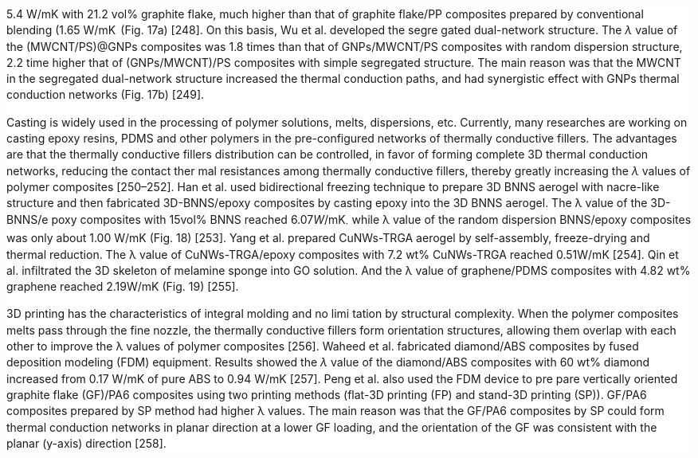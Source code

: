 $5.4~\mathrm{W/mK}$ with $21.2~\mathrm{vol}\%$ graphite flake, much higher than that of graphite flake/PP composites prepared by conventional blending (1.65 $\scriptstyle{\mathsf{W}}/\operatorname{mK}$ (Fig. 17a) [248]. On this basis, Wu et al. developed the segre­ gated dual-network structure. The $\lambda$ value of the (MWCNT/PS)@GNPs composites was 1.8 times than that of GNPs/MWCNT/PS composites with random dispersion structure, 2.2 time higher that of (GNPs/MWCNT)/PS composites with simple segregated structure. The main reason was that the MWCNT in the segregated dual-network structure increased the thermal conduction paths, and had synergistic effect with GNPs thermal conduction networks (Fig. 17b) [249].  

Casting is widely used in the processing of polymer solutions, melts, dispersions, etc. Currently, many researches are working on casting epoxy resins, PDMS and other polymers in the pre-configured networks of thermally conductive fillers. The advantages are that the thermally conductive fillers distribution can be controlled, in favor of forming complete 3D thermal conduction networks, reducing the contact ther­ mal resistances among thermally conductive fillers, thereby greatly increasing the $\lambda$ values of polymer composites [250–252]. Han et al. used bidirectional freezing technique to prepare 3D BNNS aerogel with nacre-like structure and then fabricated 3D-BNNS/epoxy composites by casting epoxy into the 3D BNNS aerogel. The λ value of the 3D-BNNS/e­ poxy composites with $15\mathrm{vol}\%$ BNNS reached $6.07W/\mathrm{mK}_{\cdot}$ while λ value of the random dispersion BNNS/epoxy composites was only about 1.00 $\mathsf{W/m K}$ (Fig. 18) [253]. Yang et al. prepared CuNWs-TRGA aerogel by self-assembly, freeze-drying and thermal reduction. The λ value of CuNWs-TRGA/epoxy composites with $7.2\mathrm{~wt}\%$ CuNWs-TRGA reached $0.51\mathrm{W/mK}$ [254]. Qin et al. infiltrated the 3D skeleton of melamine sponge into GO solution. And the λ value of graphene/PDMS composites with $4.82~\mathrm{wt}\%$ graphene reached $2.19\mathrm{W/mK}$ (Fig. 19) [255].  

3D printing has the characteristics of integral molding and no limi­ tation by structural complexity. When the polymer composites melts pass through the fine nozzle, the thermally conductive fillers form orientation structures, allowing them overlap with each other to improve the λ values of polymer composites [256]. Waheed et al. fabricated diamond/ABS composites by fused deposition modeling (FDM) equipment. Results showed the $\lambda$ value of the diamond/ABS composites with $60\mathrm{~wt}\%$ diamond increased from $0.17~\mathrm{W/mK}$ of pure ABS to $0.94~\mathrm{W/mK}$ [257]. Peng et al. also used the FDM device to pre­ pare vertically oriented graphite flake (GF)/PA6 composites using two printing methods (flat-3D printing (FP) and stand-3D printing (SP)). GF/PA6 composites prepared by SP method had higher λ values. The main reason was that the GF/PA6 composites by SP could form thermal conduction networks in planar direction at a lower GF loading, and the orientation of the GF was consistent with the planar (y-axis) direction [258].  
